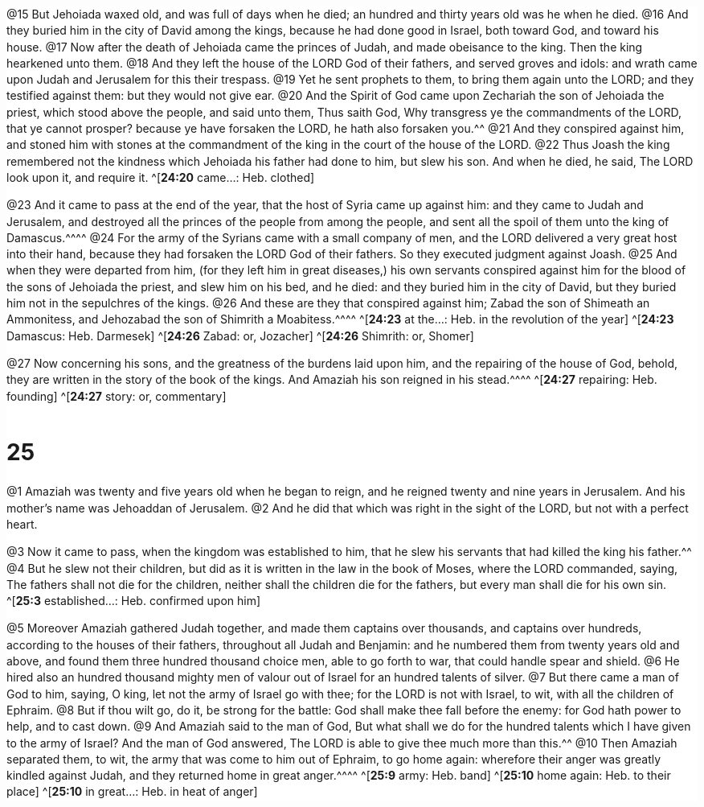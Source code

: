@15 But Jehoiada waxed old, and was full of days when he died; an hundred and thirty years old was he when he died. @16 And they buried him in the city of David among the kings, because he had done good in Israel, both toward God, and toward his house. @17 Now after the death of Jehoiada came the princes of Judah, and made obeisance to the king. Then the king hearkened unto them. @18 And they left the house of the LORD God of their fathers, and served groves and idols: and wrath came upon Judah and Jerusalem for this their trespass. @19 Yet he sent prophets to them, to bring them again unto the LORD; and they testified against them: but they would not give ear. @20 And the Spirit of God came upon Zechariah the son of Jehoiada the priest, which stood above the people, and said unto them, Thus saith God, Why transgress ye the commandments of the LORD, that ye cannot prosper? because ye have forsaken the LORD, he hath also forsaken you.^^ @21 And they conspired against him, and stoned him with stones at the commandment of the king in the court of the house of the LORD. @22 Thus Joash the king remembered not the kindness which Jehoiada his father had done to him, but slew his son. And when he died, he said, The LORD look upon it, and require it. 
^[**24:20** came…: Heb. clothed]

@23 And it came to pass at the end of the year, that the host of Syria came up against him: and they came to Judah and Jerusalem, and destroyed all the princes of the people from among the people, and sent all the spoil of them unto the king of Damascus.^^^^ @24 For the army of the Syrians came with a small company of men, and the LORD delivered a very great host into their hand, because they had forsaken the LORD God of their fathers. So they executed judgment against Joash. @25 And when they were departed from him, (for they left him in great diseases,) his own servants conspired against him for the blood of the sons of Jehoiada the priest, and slew him on his bed, and he died: and they buried him in the city of David, but they buried him not in the sepulchres of the kings. @26 And these are they that conspired against him; Zabad the son of Shimeath an Ammonitess, and Jehozabad the son of Shimrith a Moabitess.^^^^ 
^[**24:23** at the…: Heb. in the revolution of the year]
^[**24:23** Damascus: Heb. Darmesek]
^[**24:26** Zabad: or, Jozacher]
^[**24:26** Shimrith: or, Shomer]

@27 Now concerning his sons, and the greatness of the burdens laid upon him, and the repairing of the house of God, behold, they are written in the story of the book of the kings. And Amaziah his son reigned in his stead.^^^^
^[**24:27** repairing: Heb. founding]
^[**24:27** story: or, commentary] 

# 25 
@1 Amaziah was twenty and five years old when he began to reign, and he reigned twenty and nine years in Jerusalem. And his mother’s name was Jehoaddan of Jerusalem. @2 And he did that which was right in the sight of the LORD, but not with a perfect heart. 

@3 Now it came to pass, when the kingdom was established to him, that he slew his servants that had killed the king his father.^^ @4 But he slew not their children, but did as it is written in the law in the book of Moses, where the LORD commanded, saying, The fathers shall not die for the children, neither shall the children die for the fathers, but every man shall die for his own sin. 
^[**25:3** established…: Heb. confirmed upon him]

@5 Moreover Amaziah gathered Judah together, and made them captains over thousands, and captains over hundreds, according to the houses of their fathers, throughout all Judah and Benjamin: and he numbered them from twenty years old and above, and found them three hundred thousand choice men, able to go forth to war, that could handle spear and shield. @6 He hired also an hundred thousand mighty men of valour out of Israel for an hundred talents of silver. @7 But there came a man of God to him, saying, O king, let not the army of Israel go with thee; for the LORD is not with Israel, to wit, with all the children of Ephraim. @8 But if thou wilt go, do it, be strong for the battle: God shall make thee fall before the enemy: for God hath power to help, and to cast down. @9 And Amaziah said to the man of God, But what shall we do for the hundred talents which I have given to the army of Israel? And the man of God answered, The LORD is able to give thee much more than this.^^ @10 Then Amaziah separated them, to wit, the army that was come to him out of Ephraim, to go home again: wherefore their anger was greatly kindled against Judah, and they returned home in great anger.^^^^ 
^[**25:9** army: Heb. band]
^[**25:10** home again: Heb. to their place]
^[**25:10** in great…: Heb. in heat of anger]
